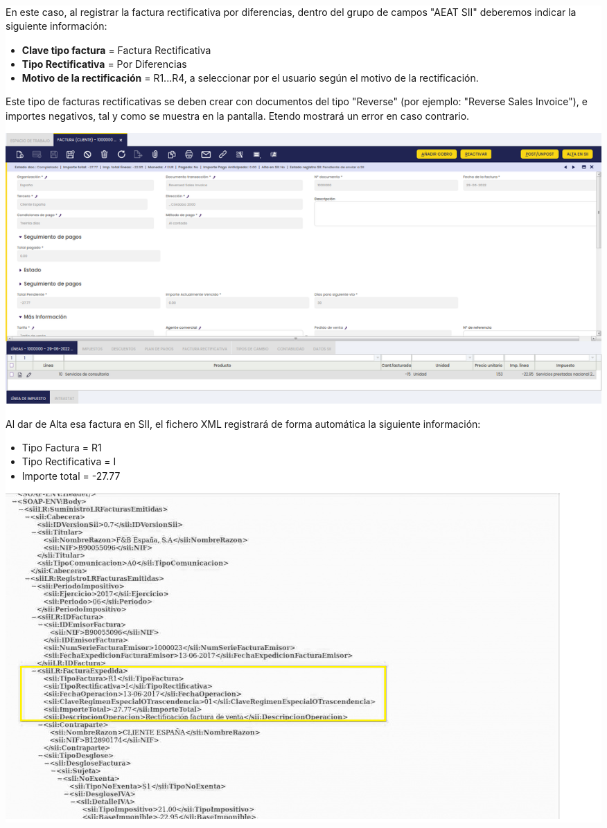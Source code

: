 En este caso, al registrar la factura rectificativa por diferencias, dentro del grupo de campos "AEAT SII" deberemos indicar la siguiente información:

- **Clave tipo factura** = Factura Rectificativa
- **Tipo Rectificativa** = Por Diferencias
- **Motivo de la rectificación** = R1...R4, a seleccionar por el usuario según el motivo de la rectificación.

Este tipo de facturas rectificativas se deben crear con documentos del tipo "Reverse" (por ejemplo: "Reverse Sales Invoice"), e importes negativos, tal y como se muestra en la pantalla. Etendo mostrará un error en caso contrario.

![](/assets/drive/vTuKPdCz4_8FyY4_zSO6LA157zXc_9Nr_D8zgcKv0O4rP5aKXnKOTp6T4ga6SwbHN29oEgD3MZBP_lEyZ4uTmZY43pXsiFapBmKqvowAp_z9xCeRLmituMo4UW7FG0zv2wbDhZuUvIiRR2diRP0.png)

Al dar de Alta esa factura en SII, el fichero XML registrará de forma automática la siguiente información:

- Tipo Factura = R1
- Tipo Rectificativa = I
- Importe total = -27.77

![](/assets/drive/SeBxMk8qhA3rmNFmPr8rDLDp0Te2HvbQ6RS9HV_BlXMUelz5MFQEFTIvC_pg7HDHeh4joNbWJekXn4gGPcPBVhqE4JWeIrEuGE-vXyWDbF0EYfTQVeXUS_9SIqTt-hIk5IGmO4BKrjnfCwV7cVs.png)
